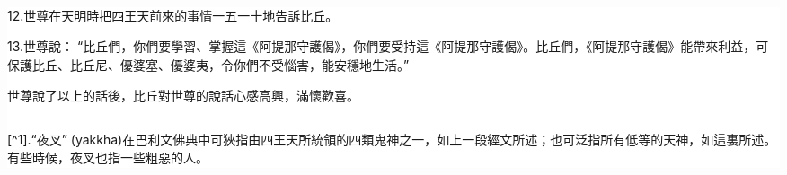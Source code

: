 12.世尊在天明時把四王天前來的事情一五一十地告訴比丘。

13.世尊說： “比丘們，你們要學習、掌握這《阿提那守護偈》，你們要受持這《阿提那守護偈》。比丘們，《阿提那守護偈》能帶來利益，可保護比丘、比丘尼、優婆塞、優婆夷，令你們不受惱害，能安穩地生活。”

世尊說了以上的話後，比丘對世尊的說話心感高興，滿懷歡喜。

-----------------------------------------------------

[^1].“夜叉” (yakkha)在巴利文佛典中可狹指由四王天所統領的四類鬼神之一，如上一段經文所述；也可泛指所有低等的天神，如這裏所述。有些時候，夜叉也指一些粗惡的人。

